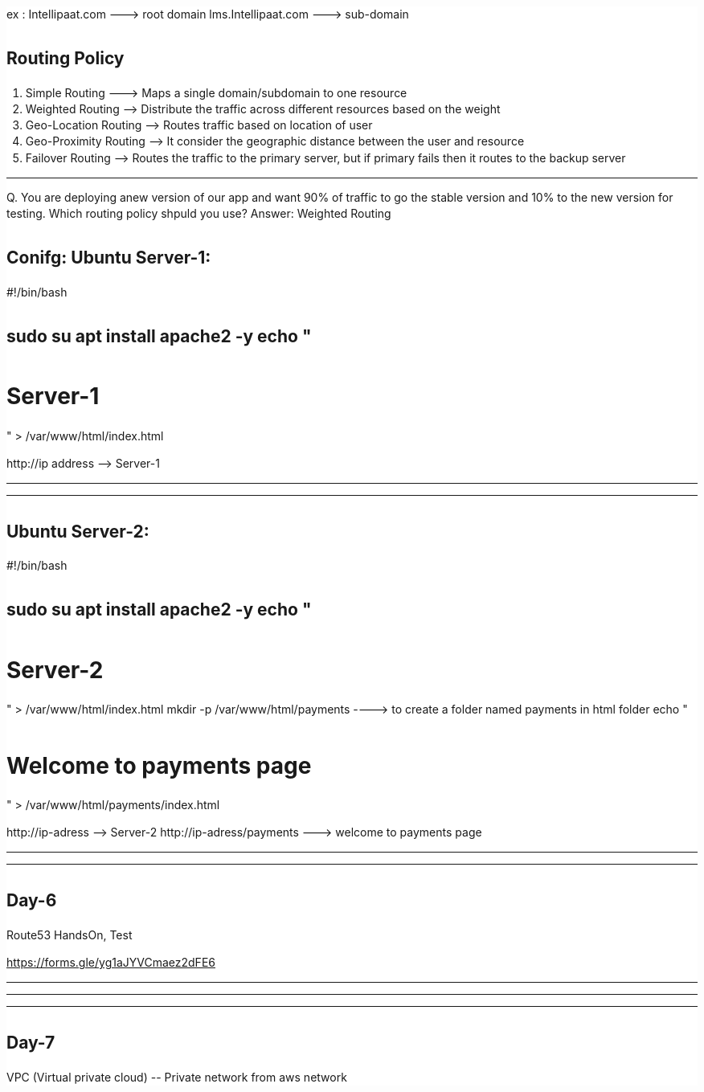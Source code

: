 ex : Intellipaat.com ---> root domain
	lms.Intellipaat.com ---> sub-domain

Routing Policy
--------------
1. Simple Routing ---> Maps a single domain/subdomain to one resource
2. Weighted Routing --> Distribute the traffic across different resources based on the weight
3. Geo-Location Routing --> Routes traffic based on location of user
4. Geo-Proximity Routing --> It consider the geographic distance between the user and resource
5. Failover Routing --> Routes the traffic to the primary server, but if primary fails then it routes to the backup server
-----------------------------
Q. You are deploying anew version of our app and want 90% of traffic to go the stable version and 10% to the new version for testing. Which routing policy shpuld you use?
Answer: Weighted Routing

Conifg:
Ubuntu Server-1:
-----------------
#!/bin/bash

sudo su
apt install apache2 -y
echo "<h1>Server-1</h1>" > /var/www/html/index.html
----------------------------------------------------
http://ip address --> Server-1

----------------------------------------------------
----------------------------------------------------
Ubuntu Server-2: 
---------------
#!/bin/bash

sudo su
apt install apache2 -y
echo "<h1>Server-2</h1>" > /var/www/html/index.html
mkdir -p /var/www/html/payments       ----> to create a folder named payments in html folder
echo "<h1>Welcome to payments page</h1>" > /var/www/html/payments/index.html
---------------------------------------------------------------------------
http://ip-adress  --> Server-2
http://ip-adress/payments ---> welcome to payments page

------------------------------------------------------------------------------------------------------------------------------------------------------
----------------------------------------------------------------------------------------------
Day-6
----------------------------------------------------------------------------------------------------------------------------------------------------------------------------------------------------------------------------------------------------
Route53 HandsOn, Test 

https://forms.gle/yg1aJYVCmaez2dFE6

-----------------------------------------------------------------------------------------------------------------------
------------------------------------------------------------------------------------------------------------------------------------------------------
----------------------------------------------------------------------------------------------
Day-7
----------------------------------------------------------------------------------------------------------------------------------------------------------------------------------------------------------------------------------------------------
VPC (Virtual private cloud)
-- Private network from aws network

